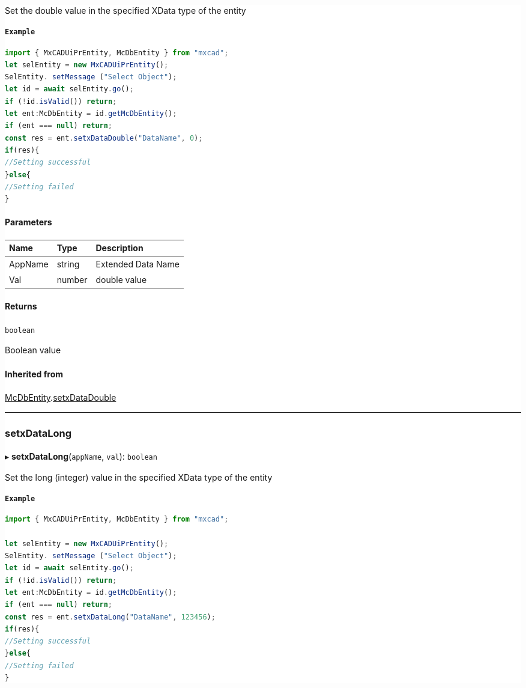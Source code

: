 Set the double value in the specified XData type of the entity

**`Example`**

```ts
import { MxCADUiPrEntity, McDbEntity } from "mxcad";
let selEntity = new MxCADUiPrEntity();
SelEntity. setMessage ("Select Object");
let id = await selEntity.go();
if (!id.isValid()) return;
let ent:McDbEntity = id.getMcDbEntity();
if (ent === null) return;
const res = ent.setxDataDouble("DataName", 0);
if(res){
//Setting successful
}else{
//Setting failed
}
```

#### Parameters

| Name | Type | Description |
| :------ | :------ | :------ |
|AppName | string | Extended Data Name|
|Val | number | double value|

#### Returns

`boolean`

Boolean value

#### Inherited from

[McDbEntity](2d.McDbEntity.md).[setxDataDouble](2d.McDbEntity.md#setxdatadouble)

___

### setxDataLong

▸ **setxDataLong**(`appName`, `val`): `boolean`

Set the long (integer) value in the specified XData type of the entity

**`Example`**

```ts
import { MxCADUiPrEntity, McDbEntity } from "mxcad";

let selEntity = new MxCADUiPrEntity();
SelEntity. setMessage ("Select Object");
let id = await selEntity.go();
if (!id.isValid()) return;
let ent:McDbEntity = id.getMcDbEntity();
if (ent === null) return;
const res = ent.setxDataLong("DataName", 123456);
if(res){
//Setting successful
}else{
//Setting failed
}
```

